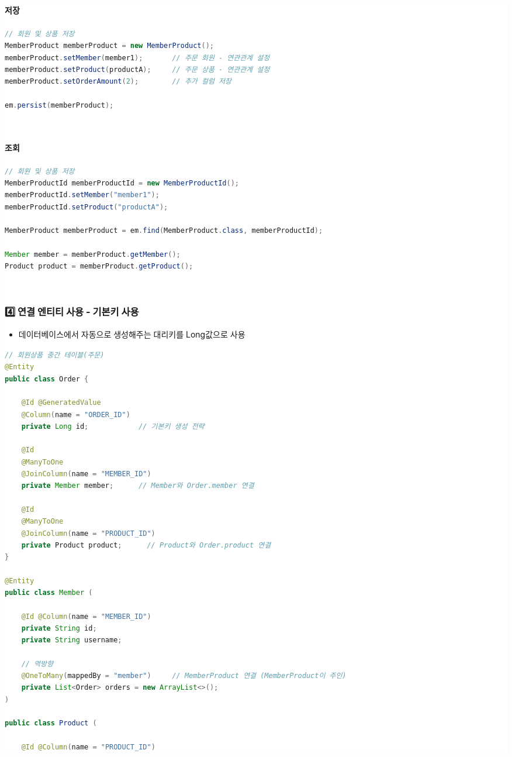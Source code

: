 #### 저장
```java
// 회원 및 상품 저장
MemberProduct memberProduct = new MemberProduct();
memberProduct.setMember(member1);       // 주문 회원 - 연관관계 설정
memberProduct.setProduct(productA);     // 주문 상품 - 연관관계 설정
memberProduct.setOrderAmount(2);        // 추가 컬럼 저장

em.persist(memberProduct);
```
<br>

#### 조회
```java
// 회원 및 상품 저장
MemberProductId memberProductId = new MemberProductId();
memberProductId.setMember("member1");
memberProductId.setProduct("productA");

MemberProduct memberProduct = em.find(MemberProduct.class, memberProductId);

Member member = memberProduct.getMember();
Product product = memberProduct.getProduct();
```

<br>

### 4️⃣ 연결 엔티티 사용 - 기본키 사용
* 데이터베이스에서 자동으로 생성해주는 대리키를 Long값으로 사용

```java
// 회원상품 중간 테이블(주문)
@Entity
public class Order {

    @Id @GeneratedValue
    @Column(name = "ORDER_ID")
    private Long id;            // 기본키 생성 전략
    
    @Id 
    @ManyToOne
    @JoinColumn(name = "MEMBER_ID")
    private Member member;      // Member와 Order.member 연결

    @Id
    @ManyToOne
    @JoinColumn(name = "PRODUCT_ID")
    private Product product;      // Product와 Order.product 연결
}

@Entity
public class Member (

    @Id @Column(name = "MEMBER_ID")
    private String id;
    private String username;

    // 역방향
    @OneToMany(mappedBy = "member")     // MemberProduct 연결 (MemberProduct이 주인)
    private List<Order> orders = new ArrayList<>();
)

public class Product (

    @Id @Column(name = "PRODUCT_ID")
```